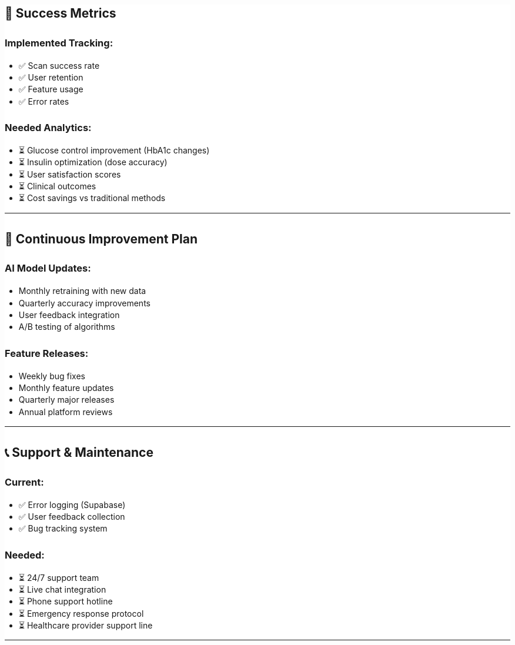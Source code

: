 
## 🎯 Success Metrics

### Implemented Tracking:
- ✅ Scan success rate
- ✅ User retention
- ✅ Feature usage
- ✅ Error rates

### Needed Analytics:
- ⏳ Glucose control improvement (HbA1c changes)
- ⏳ Insulin optimization (dose accuracy)
- ⏳ User satisfaction scores
- ⏳ Clinical outcomes
- ⏳ Cost savings vs traditional methods

---

## 🔄 Continuous Improvement Plan

### AI Model Updates:
- Monthly retraining with new data
- Quarterly accuracy improvements
- User feedback integration
- A/B testing of algorithms

### Feature Releases:
- Weekly bug fixes
- Monthly feature updates
- Quarterly major releases
- Annual platform reviews

---

## 📞 Support & Maintenance

### Current:
- ✅ Error logging (Supabase)
- ✅ User feedback collection
- ✅ Bug tracking system

### Needed:
- ⏳ 24/7 support team
- ⏳ Live chat integration
- ⏳ Phone support hotline
- ⏳ Emergency response protocol
- ⏳ Healthcare provider support line

---
